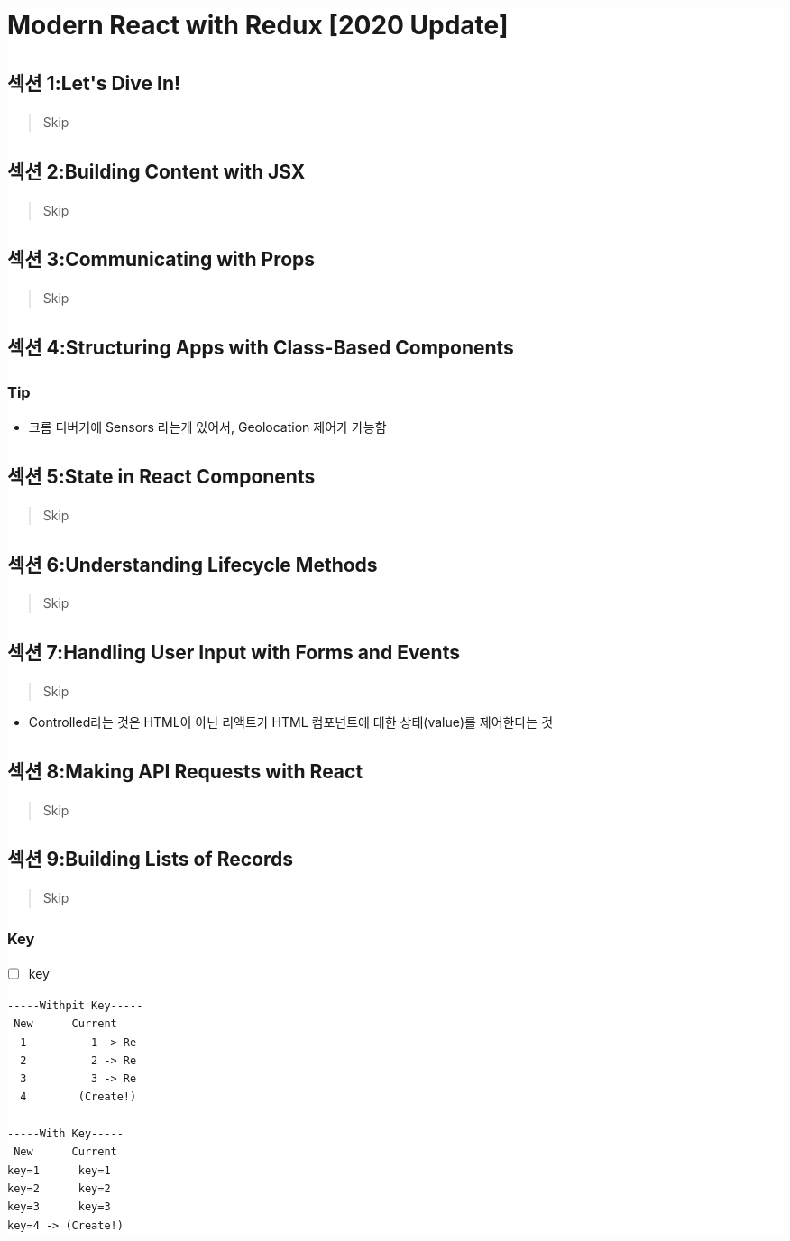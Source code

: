 # Modern React with Redux [2020 Update]

## 섹션 1:Let's Dive In!

> Skip

## 섹션 2:Building Content with JSX

> Skip

## 섹션 3:Communicating with Props

> Skip

## 섹션 4:Structuring Apps with Class-Based Components

### Tip

- 크롬 디버거에 Sensors 라는게 있어서, Geolocation 제어가 가능함

## 섹션 5:State in React Components

> Skip

## 섹션 6:Understanding Lifecycle Methods

> Skip

## 섹션 7:Handling User Input with Forms and Events

> Skip

- Controlled라는 것은 HTML이 아닌 리액트가 HTML 컴포넌트에 대한 상태(value)를 제어한다는 것

## 섹션 8:Making API Requests with React

> Skip

## 섹션 9:Building Lists of Records

> Skip

### Key

- [ ] key

```plain
-----Withpit Key-----
 New      Current
  1          1 -> Re
  2          2 -> Re
  3          3 -> Re
  4        (Create!)

-----With Key-----
 New      Current
key=1      key=1
key=2      key=2
key=3      key=3
key=4 -> (Create!)
```
